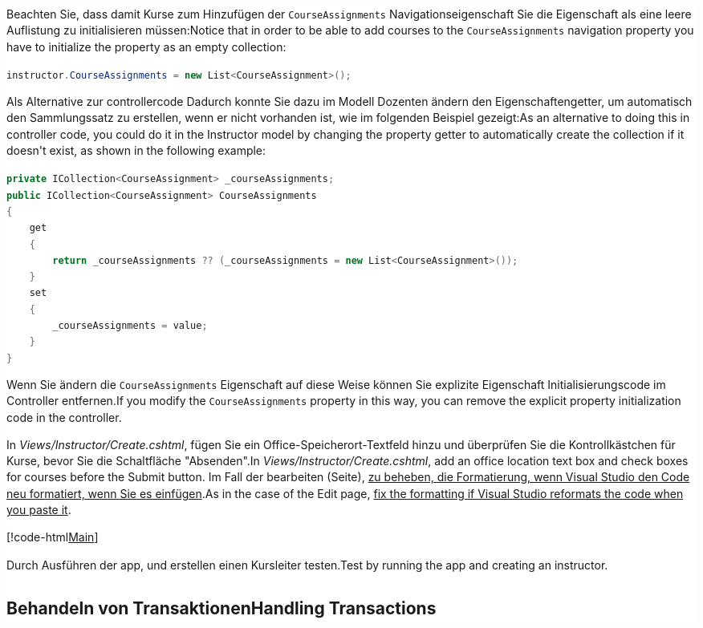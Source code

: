 <span data-ttu-id="3af6f-237">Beachten Sie, dass damit Kurse zum Hinzufügen der `CourseAssignments` Navigationseigenschaft Sie die Eigenschaft als eine leere Auflistung zu initialisieren müssen:</span><span class="sxs-lookup"><span data-stu-id="3af6f-237">Notice that in order to be able to add courses to the `CourseAssignments` navigation property you have to initialize the property as an empty collection:</span></span>

```csharp
instructor.CourseAssignments = new List<CourseAssignment>();
```

<span data-ttu-id="3af6f-238">Als Alternative zur controllercode Dadurch konnte Sie dazu im Modell Dozenten ändern den Eigenschaftengetter, um automatisch den Sammlungssatz zu erstellen, wenn er nicht vorhanden ist, wie im folgenden Beispiel gezeigt:</span><span class="sxs-lookup"><span data-stu-id="3af6f-238">As an alternative to doing this in controller code, you could do it in the Instructor model by changing the property getter to automatically create the collection if it doesn't exist, as shown in the following example:</span></span>

```csharp
private ICollection<CourseAssignment> _courseAssignments;
public ICollection<CourseAssignment> CourseAssignments
{
    get
    {
        return _courseAssignments ?? (_courseAssignments = new List<CourseAssignment>());
    }
    set
    {
        _courseAssignments = value;
    }
}
```

<span data-ttu-id="3af6f-239">Wenn Sie ändern die `CourseAssignments` Eigenschaft auf diese Weise können Sie explizite Eigenschaft Initialisierungscode im Controller entfernen.</span><span class="sxs-lookup"><span data-stu-id="3af6f-239">If you modify the `CourseAssignments` property in this way, you can remove the explicit property initialization code in the controller.</span></span>

<span data-ttu-id="3af6f-240">In *Views/Instructor/Create.cshtml*, fügen Sie ein Office-Speicherort-Textfeld hinzu und überprüfen Sie die Kontrollkästchen für Kurse, bevor Sie die Schaltfläche "Absenden".</span><span class="sxs-lookup"><span data-stu-id="3af6f-240">In *Views/Instructor/Create.cshtml*, add an office location text box and check boxes for courses before the Submit button.</span></span> <span data-ttu-id="3af6f-241">Im Fall der bearbeiten (Seite), [zu beheben, die Formatierung, wenn Visual Studio den Code neu formatiert, wenn Sie es einfügen](#notepad).</span><span class="sxs-lookup"><span data-stu-id="3af6f-241">As in the case of the Edit page, [fix the formatting if Visual Studio reformats the code when you paste it](#notepad).</span></span>

[!code-html[Main](intro/samples/cu/Views/Instructors/Create.cshtml?range=29-61)]

<span data-ttu-id="3af6f-242">Durch Ausführen der app, und erstellen einen Kursleiter testen.</span><span class="sxs-lookup"><span data-stu-id="3af6f-242">Test by running the app and creating an instructor.</span></span> 

## <a name="handling-transactions"></a><span data-ttu-id="3af6f-243">Behandeln von Transaktionen</span><span class="sxs-lookup"><span data-stu-id="3af6f-243">Handling Transactions</span></span>
